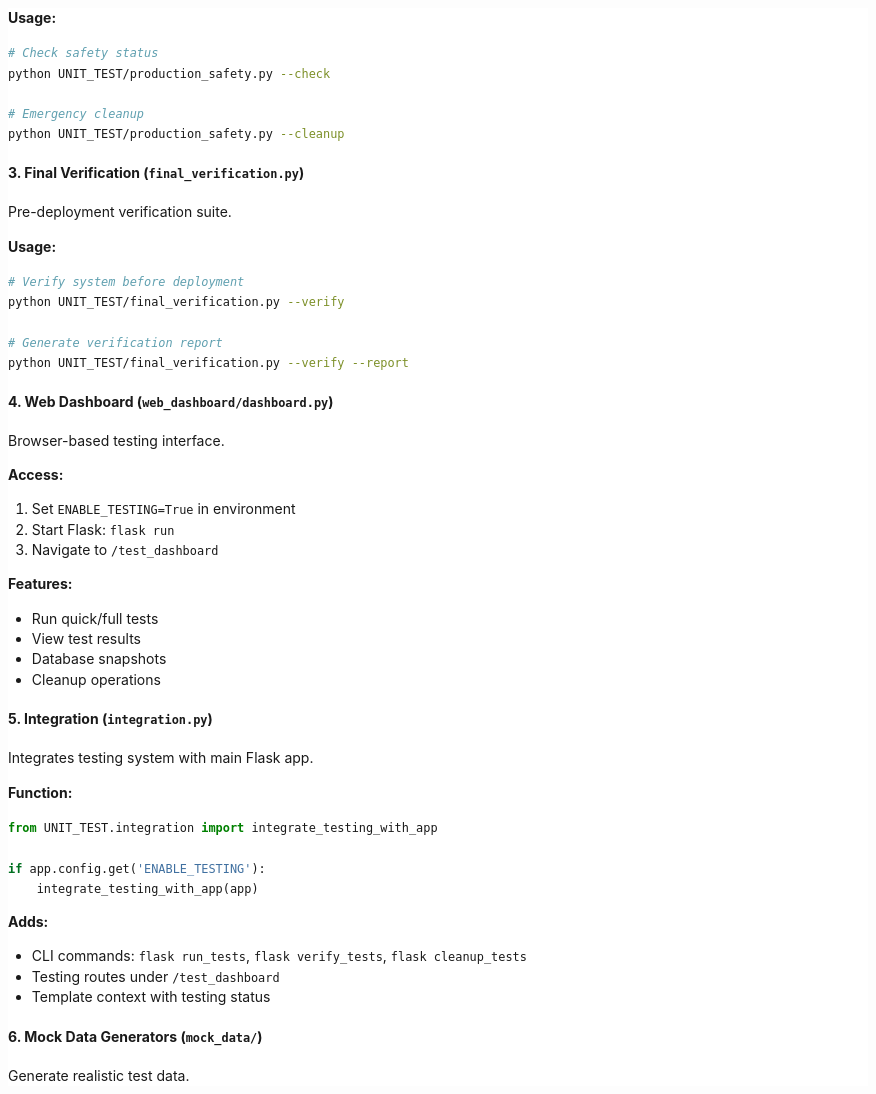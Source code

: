 **Usage:**
```bash
# Check safety status
python UNIT_TEST/production_safety.py --check

# Emergency cleanup
python UNIT_TEST/production_safety.py --cleanup
```

#### 3. **Final Verification** (`final_verification.py`)

Pre-deployment verification suite.

**Usage:**
```bash
# Verify system before deployment
python UNIT_TEST/final_verification.py --verify

# Generate verification report
python UNIT_TEST/final_verification.py --verify --report
```

#### 4. **Web Dashboard** (`web_dashboard/dashboard.py`)

Browser-based testing interface.

**Access:**
1. Set `ENABLE_TESTING=True` in environment
2. Start Flask: `flask run`
3. Navigate to `/test_dashboard`

**Features:**
- Run quick/full tests
- View test results
- Database snapshots
- Cleanup operations

#### 5. **Integration** (`integration.py`)

Integrates testing system with main Flask app.

**Function:**
```python
from UNIT_TEST.integration import integrate_testing_with_app

if app.config.get('ENABLE_TESTING'):
    integrate_testing_with_app(app)
```

**Adds:**
- CLI commands: `flask run_tests`, `flask verify_tests`, `flask cleanup_tests`
- Testing routes under `/test_dashboard`
- Template context with testing status

#### 6. **Mock Data Generators** (`mock_data/`)

Generate realistic test data.
